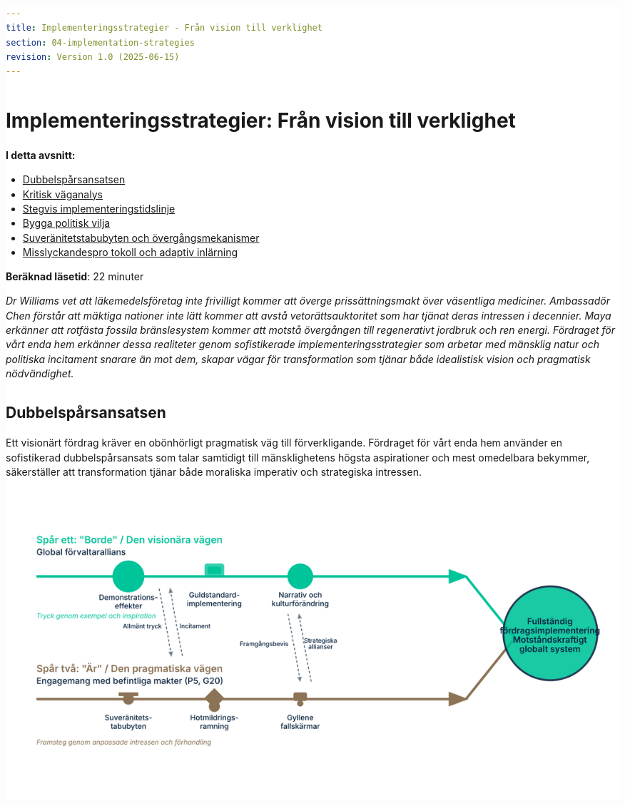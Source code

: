 ```yaml
---
title: Implementeringsstrategier - Från vision till verklighet
section: 04-implementation-strategies
revision: Version 1.0 (2025-06-15)
---
```


# Implementeringsstrategier: Från vision till verklighet

**I detta avsnitt:**
- [Dubbelspårsansatsen](#dubbelspars-ansats)
- [Kritisk väganalys](#kritisk-vaganalys)
- [Stegvis implementeringstidslinje](#stegvis-tidslinje)
- [Bygga politisk vilja](#bygga-politisk-vilja)
- [Suveränitetstabubyten och övergångsmekanismer](#suveranitets-tabubyten)
- [Misslyckandespro tokoll och adaptiv inlärning](#misslyckandes-protokoll)

**Beräknad läsetid**: 22 minuter

*Dr Williams vet att läkemedelsföretag inte frivilligt kommer att överge prissättningsmakt över väsentliga mediciner. Ambassadör Chen förstår att mäktiga nationer inte lätt kommer att avstå vetorättsauktoritet som har tjänat deras intressen i decennier. Maya erkänner att rotfästa fossila bränslesystem kommer att motstå övergången till regenerativt jordbruk och ren energi. Fördraget för vårt enda hem erkänner dessa realiteter genom sofistikerade implementeringsstrategier som arbetar med mänsklig natur och politiska incitament snarare än mot dem, skapar vägar för transformation som tjänar både idealistisk vision och pragmatisk nödvändighet.*

## <a id="dubbelspars-ansats"></a>Dubbelspårsansatsen

Ett visionärt fördrag kräver en obönhörligt pragmatisk väg till förverkligande. Fördraget för vårt enda hem använder en sofistikerad dubbelspårsansats som talar samtidigt till mänsklighetens högsta aspirationer och mest omedelbara bekymmer, säkerställer att transformation tjänar både moraliska imperativ och strategiska intressen.

![Dubbelspårsansats SVG](/images/frameworks/treaty-for-our-only-home/dual-track-approach-sv.svg)
